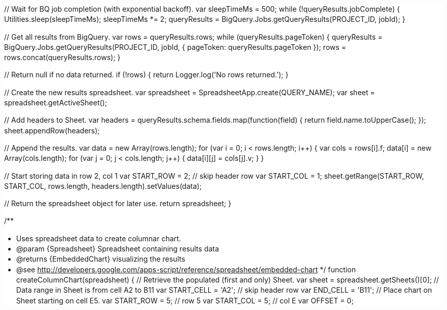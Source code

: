   // Wait for BQ job completion (with exponential backoff).
  var sleepTimeMs = 500;
  while (!queryResults.jobComplete) {
    Utilities.sleep(sleepTimeMs);
    sleepTimeMs *= 2;
    queryResults = BigQuery.Jobs.getQueryResults(PROJECT_ID, jobId);
  }

  // Get all results from BigQuery.
  var rows = queryResults.rows;
  while (queryResults.pageToken) {
    queryResults = BigQuery.Jobs.getQueryResults(PROJECT_ID, jobId, {
      pageToken: queryResults.pageToken
    });
    rows = rows.concat(queryResults.rows);
  }

  // Return null if no data returned.
  if (!rows) {
    return Logger.log('No rows returned.');
  }

  // Create the new results spreadsheet.
  var spreadsheet = SpreadsheetApp.create(QUERY_NAME);
  var sheet = spreadsheet.getActiveSheet();

  // Add headers to Sheet.
  var headers = queryResults.schema.fields.map(function(field) {
    return field.name.toUpperCase();
  });
  sheet.appendRow(headers);

  // Append the results.
  var data = new Array(rows.length);
  for (var i = 0; i < rows.length; i++) {
    var cols = rows[i].f;
    data[i] = new Array(cols.length);
    for (var j = 0; j < cols.length; j++) {
      data[i][j] = cols[j].v;
    }
  }

  // Start storing data in row 2, col 1
  var START_ROW = 2;      // skip header row
  var START_COL = 1;
  sheet.getRange(START_ROW, START_COL, rows.length, headers.length).setValues(data);

  // Return the spreadsheet object for later use.
  return spreadsheet;
}

/**
 * Uses spreadsheet data to create columnar chart.
 * @param {Spreadsheet} Spreadsheet containing results data
 * @returns {EmbeddedChart} visualizing the results
 * @see http://developers.google.com/apps-script/reference/spreadsheet/embedded-chart
 */
function createColumnChart(spreadsheet) {
  // Retrieve the populated (first and only) Sheet.
  var sheet = spreadsheet.getSheets()[0];
  // Data range in Sheet is from cell A2 to B11
  var START_CELL = 'A2';  // skip header row
  var END_CELL = 'B11';
  // Place chart on Sheet starting on cell E5.
  var START_ROW = 5;      // row 5
  var START_COL = 5;      // col E
  var OFFSET = 0;

